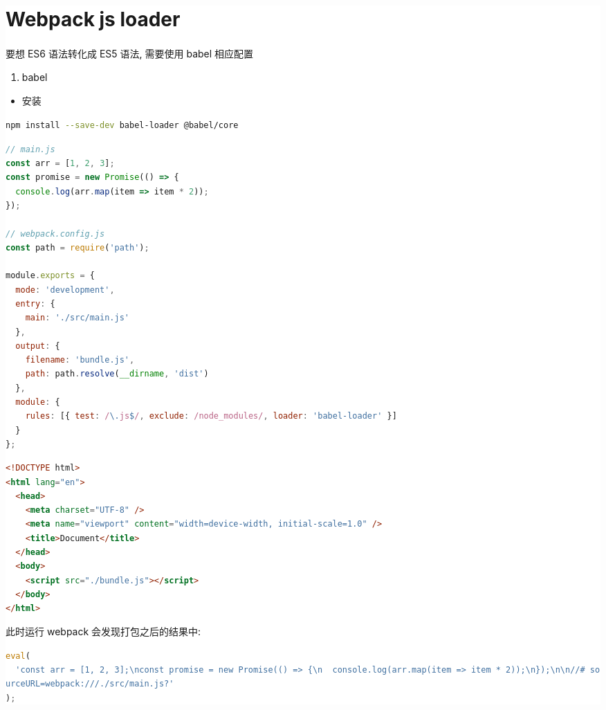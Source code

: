 # Webpack js loader

要想 ES6 语法转化成 ES5 语法, 需要使用 babel 相应配置

1. babel

- 安装

```bash
npm install --save-dev babel-loader @babel/core
```

```js
// main.js
const arr = [1, 2, 3];
const promise = new Promise(() => {
  console.log(arr.map(item => item * 2));
});

// webpack.config.js
const path = require('path');

module.exports = {
  mode: 'development',
  entry: {
    main: './src/main.js'
  },
  output: {
    filename: 'bundle.js',
    path: path.resolve(__dirname, 'dist')
  },
  module: {
    rules: [{ test: /\.js$/, exclude: /node_modules/, loader: 'babel-loader' }]
  }
};
```

```html
<!DOCTYPE html>
<html lang="en">
  <head>
    <meta charset="UTF-8" />
    <meta name="viewport" content="width=device-width, initial-scale=1.0" />
    <title>Document</title>
  </head>
  <body>
    <script src="./bundle.js"></script>
  </body>
</html>
```

此时运行 webpack 会发现打包之后的结果中:

```js
eval(
  'const arr = [1, 2, 3];\nconst promise = new Promise(() => {\n  console.log(arr.map(item => item * 2));\n});\n\n//# sourceURL=webpack:///./src/main.js?'
);
```
